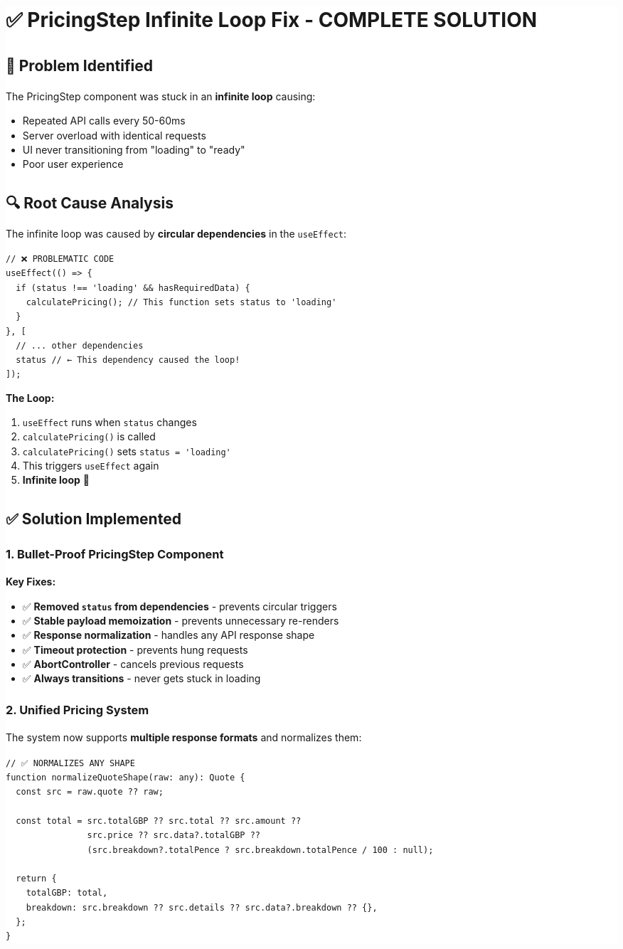 # ✅ PricingStep Infinite Loop Fix - COMPLETE SOLUTION

## 🚨 Problem Identified

The PricingStep component was stuck in an **infinite loop** causing:
- Repeated API calls every 50-60ms
- Server overload with identical requests
- UI never transitioning from "loading" to "ready"
- Poor user experience

## 🔍 Root Cause Analysis

The infinite loop was caused by **circular dependencies** in the `useEffect`:

```tsx
// ❌ PROBLEMATIC CODE
useEffect(() => {
  if (status !== 'loading' && hasRequiredData) {
    calculatePricing(); // This function sets status to 'loading'
  }
}, [
  // ... other dependencies
  status // ← This dependency caused the loop!
]);
```

**The Loop:**
1. `useEffect` runs when `status` changes
2. `calculatePricing()` is called
3. `calculatePricing()` sets `status = 'loading'`
4. This triggers `useEffect` again
5. **Infinite loop** 🔄

## ✅ Solution Implemented

### 1. **Bullet-Proof PricingStep Component**

**Key Fixes:**
- ✅ **Removed `status` from dependencies** - prevents circular triggers
- ✅ **Stable payload memoization** - prevents unnecessary re-renders
- ✅ **Response normalization** - handles any API response shape
- ✅ **Timeout protection** - prevents hung requests
- ✅ **AbortController** - cancels previous requests
- ✅ **Always transitions** - never gets stuck in loading

### 2. **Unified Pricing System**

The system now supports **multiple response formats** and normalizes them:

```tsx
// ✅ NORMALIZES ANY SHAPE
function normalizeQuoteShape(raw: any): Quote {
  const src = raw.quote ?? raw;
  
  const total = src.totalGBP ?? src.total ?? src.amount ?? 
                src.price ?? src.data?.totalGBP ?? 
                (src.breakdown?.totalPence ? src.breakdown.totalPence / 100 : null);
  
  return {
    totalGBP: total,
    breakdown: src.breakdown ?? src.details ?? src.data?.breakdown ?? {},
  };
}
```